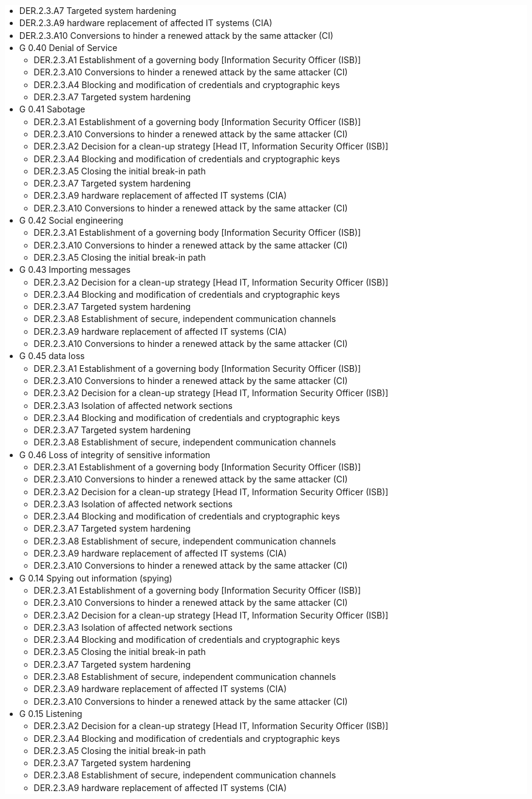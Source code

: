   * DER.2.3.A7 Targeted system hardening
  * DER.2.3.A9 hardware replacement of affected IT systems (CIA)
  * DER.2.3.A10 Conversions to hinder a renewed attack by the same attacker (CI)
* G 0.40 Denial of Service
  * DER.2.3.A1 Establishment of a governing body [Information Security Officer (ISB)]
  * DER.2.3.A10 Conversions to hinder a renewed attack by the same attacker (CI)
  * DER.2.3.A4 Blocking and modification of credentials and cryptographic keys
  * DER.2.3.A7 Targeted system hardening
* G 0.41 Sabotage
  * DER.2.3.A1 Establishment of a governing body [Information Security Officer (ISB)]
  * DER.2.3.A10 Conversions to hinder a renewed attack by the same attacker (CI)
  * DER.2.3.A2 Decision for a clean-up strategy [Head IT, Information Security Officer (ISB)]
  * DER.2.3.A4 Blocking and modification of credentials and cryptographic keys
  * DER.2.3.A5 Closing the initial break-in path
  * DER.2.3.A7 Targeted system hardening
  * DER.2.3.A9 hardware replacement of affected IT systems (CIA)
  * DER.2.3.A10 Conversions to hinder a renewed attack by the same attacker (CI)
* G 0.42 Social engineering
  * DER.2.3.A1 Establishment of a governing body [Information Security Officer (ISB)]
  * DER.2.3.A10 Conversions to hinder a renewed attack by the same attacker (CI)
  * DER.2.3.A5 Closing the initial break-in path
* G 0.43 Importing messages
  * DER.2.3.A2 Decision for a clean-up strategy [Head IT, Information Security Officer (ISB)]
  * DER.2.3.A4 Blocking and modification of credentials and cryptographic keys
  * DER.2.3.A7 Targeted system hardening
  * DER.2.3.A8 Establishment of secure, independent communication channels
  * DER.2.3.A9 hardware replacement of affected IT systems (CIA)
  * DER.2.3.A10 Conversions to hinder a renewed attack by the same attacker (CI)
* G 0.45 data loss
  * DER.2.3.A1 Establishment of a governing body [Information Security Officer (ISB)]
  * DER.2.3.A10 Conversions to hinder a renewed attack by the same attacker (CI)
  * DER.2.3.A2 Decision for a clean-up strategy [Head IT, Information Security Officer (ISB)]
  * DER.2.3.A3 Isolation of affected network sections
  * DER.2.3.A4 Blocking and modification of credentials and cryptographic keys
  * DER.2.3.A7 Targeted system hardening
  * DER.2.3.A8 Establishment of secure, independent communication channels
* G 0.46 Loss of integrity of sensitive information
  * DER.2.3.A1 Establishment of a governing body [Information Security Officer (ISB)]
  * DER.2.3.A10 Conversions to hinder a renewed attack by the same attacker (CI)
  * DER.2.3.A2 Decision for a clean-up strategy [Head IT, Information Security Officer (ISB)]
  * DER.2.3.A3 Isolation of affected network sections
  * DER.2.3.A4 Blocking and modification of credentials and cryptographic keys
  * DER.2.3.A7 Targeted system hardening
  * DER.2.3.A8 Establishment of secure, independent communication channels
  * DER.2.3.A9 hardware replacement of affected IT systems (CIA)
  * DER.2.3.A10 Conversions to hinder a renewed attack by the same attacker (CI)
* G 0.14 Spying out information (spying)
  * DER.2.3.A1 Establishment of a governing body [Information Security Officer (ISB)]
  * DER.2.3.A10 Conversions to hinder a renewed attack by the same attacker (CI)
  * DER.2.3.A2 Decision for a clean-up strategy [Head IT, Information Security Officer (ISB)]
  * DER.2.3.A3 Isolation of affected network sections
  * DER.2.3.A4 Blocking and modification of credentials and cryptographic keys
  * DER.2.3.A5 Closing the initial break-in path
  * DER.2.3.A7 Targeted system hardening
  * DER.2.3.A8 Establishment of secure, independent communication channels
  * DER.2.3.A9 hardware replacement of affected IT systems (CIA)
  * DER.2.3.A10 Conversions to hinder a renewed attack by the same attacker (CI)
* G 0.15 Listening
  * DER.2.3.A2 Decision for a clean-up strategy [Head IT, Information Security Officer (ISB)]
  * DER.2.3.A4 Blocking and modification of credentials and cryptographic keys
  * DER.2.3.A5 Closing the initial break-in path
  * DER.2.3.A7 Targeted system hardening
  * DER.2.3.A8 Establishment of secure, independent communication channels
  * DER.2.3.A9 hardware replacement of affected IT systems (CIA)